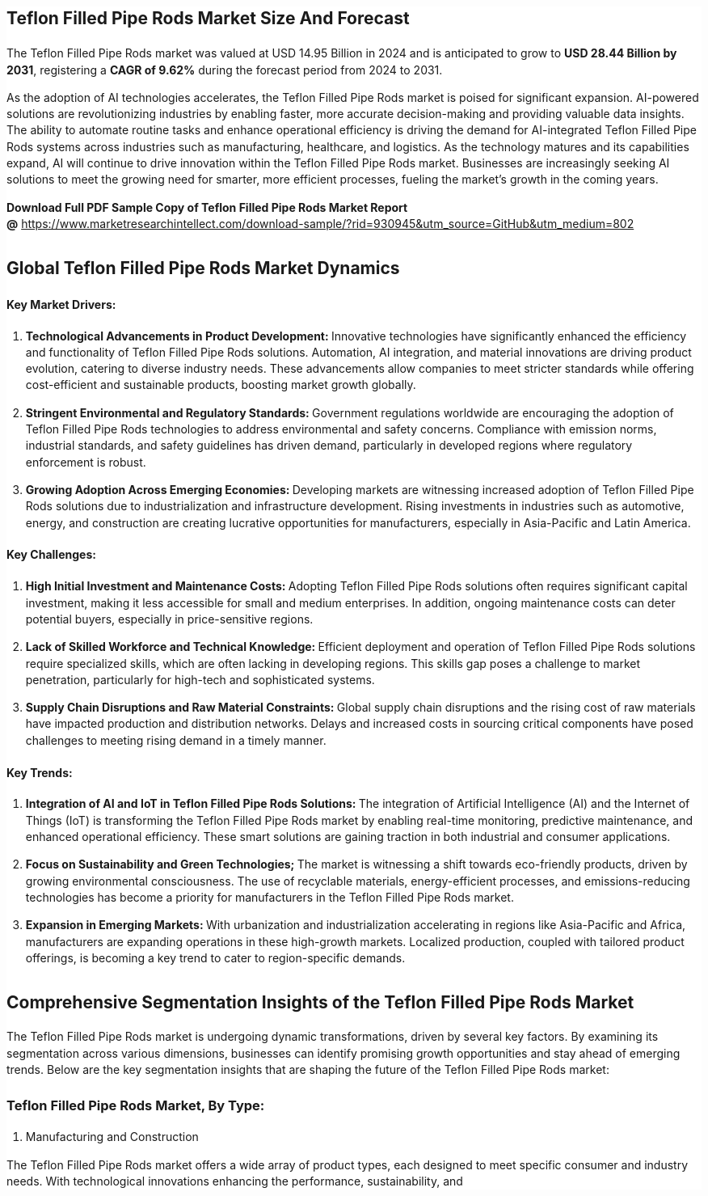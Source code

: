 <h2>Teflon Filled Pipe Rods Market Size And Forecast</h2><p>The Teflon Filled Pipe Rods market was valued at USD 14.95 Billion in 2024 and is anticipated to grow to <strong>USD 28.44 Billion by 2031</strong>, registering a <strong>CAGR of 9.62%</strong> during the forecast period from 2024 to 2031.</p><p>As the adoption of AI technologies accelerates, the Teflon Filled Pipe Rods market is poised for significant expansion. AI-powered solutions are revolutionizing industries by enabling faster, more accurate decision-making and providing valuable data insights. The ability to automate routine tasks and enhance operational efficiency is driving the demand for AI-integrated Teflon Filled Pipe Rods systems across industries such as manufacturing, healthcare, and logistics. As the technology matures and its capabilities expand, AI will continue to drive innovation within the Teflon Filled Pipe Rods market. Businesses are increasingly seeking AI solutions to meet the growing need for smarter, more efficient processes, fueling the market’s growth in the coming years.</p><p><strong>Download Full PDF Sample Copy of Teflon Filled Pipe Rods Market Report @</strong>&nbsp;<a href="https://www.marketresearchintellect.com/download-sample/?rid=930945&amp;utm_source=GitHub&amp;utm_medium=802">https://www.marketresearchintellect.com/download-sample/?rid=930945&amp;utm_source=GitHub&amp;utm_medium=802</a></p><h2>Global Teflon Filled Pipe Rods Market Dynamics</h2><h4><strong>Key Market Drivers:</strong></h4><ol><li><p><strong>Technological Advancements in Product Development:&nbsp;</strong>Innovative technologies have significantly enhanced the efficiency and functionality of Teflon Filled Pipe Rods solutions. Automation, AI integration, and material innovations are driving product evolution, catering to diverse industry needs. These advancements allow companies to meet stricter standards while offering cost-efficient and sustainable products, boosting market growth globally.</p></li><li><p><strong>Stringent Environmental and Regulatory Standards:&nbsp;</strong>Government regulations worldwide are encouraging the adoption of Teflon Filled Pipe Rods technologies to address environmental and safety concerns. Compliance with emission norms, industrial standards, and safety guidelines has driven demand, particularly in developed regions where regulatory enforcement is robust.</p></li><li><p><strong>Growing Adoption Across Emerging Economies:&nbsp;</strong>Developing markets are witnessing increased adoption of Teflon Filled Pipe Rods solutions due to industrialization and infrastructure development. Rising investments in industries such as automotive, energy, and construction are creating lucrative opportunities for manufacturers, especially in Asia-Pacific and Latin America.</p></li></ol><h4><strong>Key Challenges:</strong></h4><ol><li><p><strong>High Initial Investment and Maintenance Costs:&nbsp;</strong>Adopting Teflon Filled Pipe Rods solutions often requires significant capital investment, making it less accessible for small and medium enterprises. In addition, ongoing maintenance costs can deter potential buyers, especially in price-sensitive regions.</p></li><li><p><strong>Lack of Skilled Workforce and Technical Knowledge:&nbsp;</strong>Efficient deployment and operation of Teflon Filled Pipe Rods solutions require specialized skills, which are often lacking in developing regions. This skills gap poses a challenge to market penetration, particularly for high-tech and sophisticated systems.</p></li><li><p><strong>Supply Chain Disruptions and Raw Material Constraints:&nbsp;</strong>Global supply chain disruptions and the rising cost of raw materials have impacted production and distribution networks. Delays and increased costs in sourcing critical components have posed challenges to meeting rising demand in a timely manner.</p></li></ol><h4><strong>Key Trends:</strong></h4><ol><li><p><strong>Integration of AI and IoT in Teflon Filled Pipe Rods Solutions:&nbsp;</strong>The integration of Artificial Intelligence (AI) and the Internet of Things (IoT) is transforming the Teflon Filled Pipe Rods market by enabling real-time monitoring, predictive maintenance, and enhanced operational efficiency. These smart solutions are gaining traction in both industrial and consumer applications.</p></li><li><p><strong>Focus on Sustainability and Green Technologies;&nbsp;</strong>The market is witnessing a shift towards eco-friendly products, driven by growing environmental consciousness. The use of recyclable materials, energy-efficient processes, and emissions-reducing technologies has become a priority for manufacturers in the Teflon Filled Pipe Rods market.</p></li><li><p><strong>Expansion in Emerging Markets:&nbsp;</strong>With urbanization and industrialization accelerating in regions like Asia-Pacific and Africa, manufacturers are expanding operations in these high-growth markets. Localized production, coupled with tailored product offerings, is becoming a key trend to cater to region-specific demands.</p></li></ol><div class="article-main__content" data-test-id="publishing-text-block"><h2>Comprehensive Segmentation Insights of the Teflon Filled Pipe Rods Market</h2><p>The Teflon Filled Pipe Rods market is undergoing dynamic transformations, driven by several key factors. By examining its segmentation across various dimensions, businesses can identify promising growth opportunities and stay ahead of emerging trends. Below are the key segmentation insights that are shaping the future of the Teflon Filled Pipe Rods market:</p><h3><strong>Teflon Filled Pipe Rods Market, By Type:<br /></strong></h3><ol><li>Manufacturing and Construction</li></ol><p>The Teflon Filled Pipe Rods market offers a wide array of product types, each designed to meet specific consumer and industry needs. With technological innovations enhancing the performance, sustainability, and